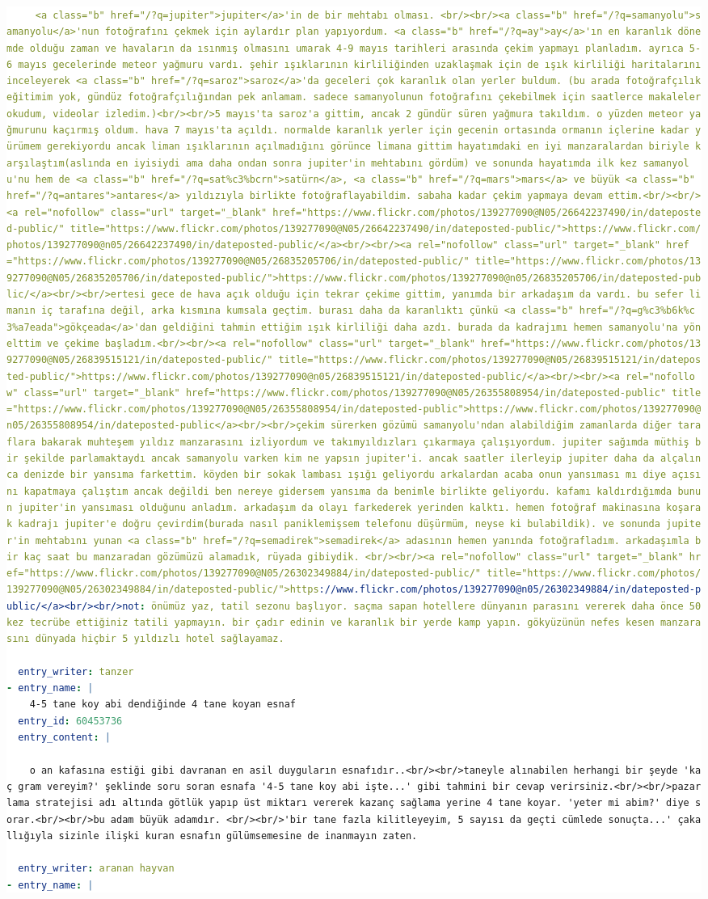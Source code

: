 ```yaml
     <a class="b" href="/?q=jupiter">jupiter</a>'in de bir mehtabı olması. <br/><br/><a class="b" href="/?q=samanyolu">samanyolu</a>'nun fotoğrafını çekmek için aylardır plan yapıyordum. <a class="b" href="/?q=ay">ay</a>'ın en karanlık dönemde olduğu zaman ve havaların da ısınmış olmasını umarak 4-9 mayıs tarihleri arasında çekim yapmayı planladım. ayrıca 5-6 mayıs gecelerinde meteor yağmuru vardı. şehir ışıklarının kirliliğinden uzaklaşmak için de ışık kirliliği haritalarını inceleyerek <a class="b" href="/?q=saroz">saroz</a>'da geceleri çok karanlık olan yerler buldum. (bu arada fotoğrafçılık eğitimim yok, gündüz fotoğrafçılığından pek anlamam. sadece samanyolunun fotoğrafını çekebilmek için saatlerce makaleler okudum, videolar izledim.)<br/><br/>5 mayıs'ta saroz'a gittim, ancak 2 gündür süren yağmura takıldım. o yüzden meteor yağmurunu kaçırmış oldum. hava 7 mayıs'ta açıldı. normalde karanlık yerler için gecenin ortasında ormanın içlerine kadar yürümem gerekiyordu ancak liman ışıklarının açılmadığını görünce limana gittim hayatımdaki en iyi manzaralardan biriyle karşılaştım(aslında en iyisiydi ama daha ondan sonra jupiter'in mehtabını gördüm) ve sonunda hayatımda ilk kez samanyolu'nu hem de <a class="b" href="/?q=sat%c3%bcrn">satürn</a>, <a class="b" href="/?q=mars">mars</a> ve büyük <a class="b" href="/?q=antares">antares</a> yıldızıyla birlikte fotoğraflayabildim. sabaha kadar çekim yapmaya devam ettim.<br/><br/><a rel="nofollow" class="url" target="_blank" href="https://www.flickr.com/photos/139277090@N05/26642237490/in/dateposted-public/" title="https://www.flickr.com/photos/139277090@N05/26642237490/in/dateposted-public/">https://www.flickr.com/photos/139277090@n05/26642237490/in/dateposted-public/</a><br/><br/><a rel="nofollow" class="url" target="_blank" href="https://www.flickr.com/photos/139277090@N05/26835205706/in/dateposted-public/" title="https://www.flickr.com/photos/139277090@N05/26835205706/in/dateposted-public/">https://www.flickr.com/photos/139277090@n05/26835205706/in/dateposted-public/</a><br/><br/>ertesi gece de hava açık olduğu için tekrar çekime gittim, yanımda bir arkadaşım da vardı. bu sefer limanın iç tarafına değil, arka kısmına kumsala geçtim. burası daha da karanlıktı çünkü <a class="b" href="/?q=g%c3%b6k%c3%a7eada">gökçeada</a>'dan geldiğini tahmin ettiğim ışık kirliliği daha azdı. burada da kadrajımı hemen samanyolu'na yönelttim ve çekime başladım.<br/><br/><a rel="nofollow" class="url" target="_blank" href="https://www.flickr.com/photos/139277090@N05/26839515121/in/dateposted-public/" title="https://www.flickr.com/photos/139277090@N05/26839515121/in/dateposted-public/">https://www.flickr.com/photos/139277090@n05/26839515121/in/dateposted-public/</a><br/><br/><a rel="nofollow" class="url" target="_blank" href="https://www.flickr.com/photos/139277090@N05/26355808954/in/dateposted-public" title="https://www.flickr.com/photos/139277090@N05/26355808954/in/dateposted-public">https://www.flickr.com/photos/139277090@n05/26355808954/in/dateposted-public</a><br/><br/>çekim sürerken gözümü samanyolu'ndan alabildiğim zamanlarda diğer taraflara bakarak muhteşem yıldız manzarasını izliyordum ve takımyıldızları çıkarmaya çalışıyordum. jupiter sağımda müthiş bir şekilde parlamaktaydı ancak samanyolu varken kim ne yapsın jupiter'i. ancak saatler ilerleyip jupiter daha da alçalınca denizde bir yansıma farkettim. köyden bir sokak lambası ışığı geliyordu arkalardan acaba onun yansıması mı diye açısını kapatmaya çalıştım ancak değildi ben nereye gidersem yansıma da benimle birlikte geliyordu. kafamı kaldırdığımda bunun jupiter'in yansıması olduğunu anladım. arkadaşım da olayı farkederek yerinden kalktı. hemen fotoğraf makinasına koşarak kadrajı jupiter'e doğru çevirdim(burada nasıl paniklemişsem telefonu düşürmüm, neyse ki bulabildik). ve sonunda jupiter'in mehtabını yunan <a class="b" href="/?q=semadirek">semadirek</a> adasının hemen yanında fotoğrafladım. arkadaşımla bir kaç saat bu manzaradan gözümüzü alamadık, rüyada gibiydik. <br/><br/><a rel="nofollow" class="url" target="_blank" href="https://www.flickr.com/photos/139277090@N05/26302349884/in/dateposted-public/" title="https://www.flickr.com/photos/139277090@N05/26302349884/in/dateposted-public/">https://www.flickr.com/photos/139277090@n05/26302349884/in/dateposted-public/</a><br/><br/>not: önümüz yaz, tatil sezonu başlıyor. saçma sapan hotellere dünyanın parasını vererek daha önce 50 kez tecrübe ettiğiniz tatili yapmayın. bir çadır edinin ve karanlık bir yerde kamp yapın. gökyüzünün nefes kesen manzarasını dünyada hiçbir 5 yıldızlı hotel sağlayamaz.
   
  entry_writer: tanzer
- entry_name: |
    4-5 tane koy abi dendiğinde 4 tane koyan esnaf
  entry_id: 60453736
  entry_content: |
    
    o an kafasına estiği gibi davranan en asil duyguların esnafıdır..<br/><br/>taneyle alınabilen herhangi bir şeyde 'kaç gram vereyim?' şeklinde soru soran esnafa '4-5 tane koy abi işte...' gibi tahmini bir cevap verirsiniz.<br/><br/>pazarlama stratejisi adı altında götlük yapıp üst miktarı vererek kazanç sağlama yerine 4 tane koyar. 'yeter mi abim?' diye sorar.<br/><br/>bu adam büyük adamdır. <br/><br/>'bir tane fazla kilitleyeyim, 5 sayısı da geçti cümlede sonuçta...' çakallığıyla sizinle ilişki kuran esnafın gülümsemesine de inanmayın zaten.
   
  entry_writer: aranan hayvan
- entry_name: |
```